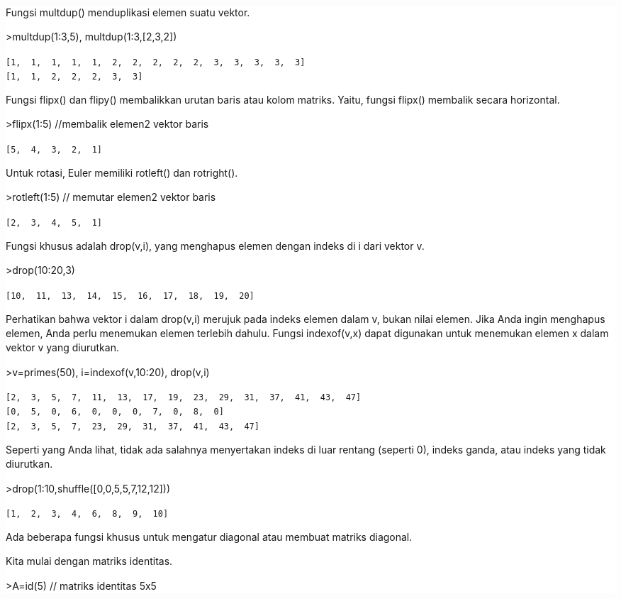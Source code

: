 Fungsi multdup() menduplikasi elemen suatu vektor.


\>multdup(1:3,5), multdup(1:3,[2,3,2])


    [1,  1,  1,  1,  1,  2,  2,  2,  2,  2,  3,  3,  3,  3,  3]
    [1,  1,  2,  2,  2,  3,  3]

Fungsi flipx() dan flipy() membalikkan urutan baris atau kolom
matriks. Yaitu, fungsi flipx() membalik secara horizontal.


\>flipx(1:5) //membalik elemen2 vektor baris


    [5,  4,  3,  2,  1]

Untuk rotasi, Euler memiliki rotleft() dan rotright().


\>rotleft(1:5) // memutar elemen2 vektor baris


    [2,  3,  4,  5,  1]

Fungsi khusus adalah drop(v,i), yang menghapus elemen dengan indeks di
i dari vektor v.


\>drop(10:20,3)


    [10,  11,  13,  14,  15,  16,  17,  18,  19,  20]

Perhatikan bahwa vektor i dalam drop(v,i) merujuk pada indeks elemen
dalam v, bukan nilai elemen. Jika Anda ingin menghapus elemen, Anda
perlu menemukan elemen terlebih dahulu. Fungsi indexof(v,x) dapat
digunakan untuk menemukan elemen x dalam vektor v yang diurutkan.


\>v=primes(50), i=indexof(v,10:20), drop(v,i)


    [2,  3,  5,  7,  11,  13,  17,  19,  23,  29,  31,  37,  41,  43,  47]
    [0,  5,  0,  6,  0,  0,  0,  7,  0,  8,  0]
    [2,  3,  5,  7,  23,  29,  31,  37,  41,  43,  47]

Seperti yang Anda lihat, tidak ada salahnya menyertakan indeks di luar
rentang (seperti 0), indeks ganda, atau indeks yang tidak diurutkan.


\>drop(1:10,shuffle([0,0,5,5,7,12,12]))


    [1,  2,  3,  4,  6,  8,  9,  10]

Ada beberapa fungsi khusus untuk mengatur diagonal atau membuat
matriks diagonal.


Kita mulai dengan matriks identitas.


\>A=id(5) // matriks identitas 5x5

